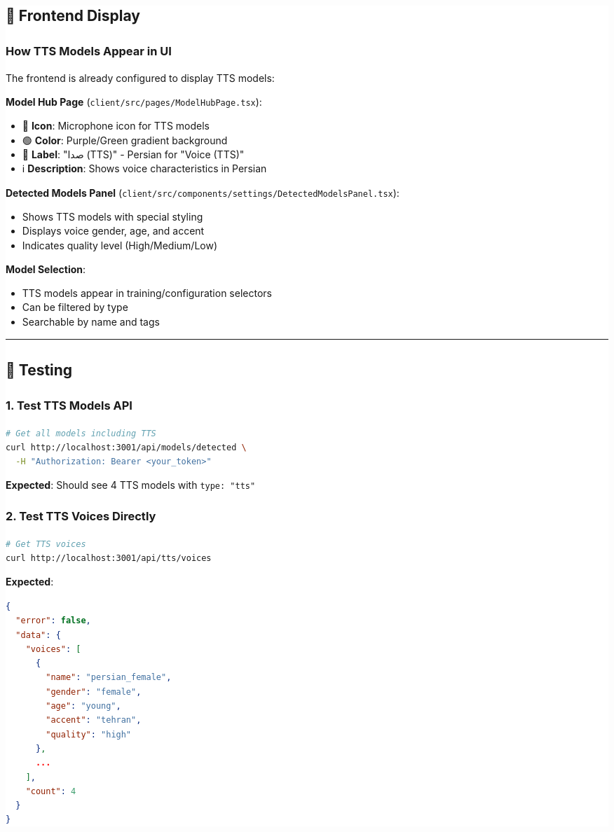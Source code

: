 
## 🎨 Frontend Display

### How TTS Models Appear in UI

The frontend is already configured to display TTS models:

**Model Hub Page** (`client/src/pages/ModelHubPage.tsx`):
- 🎤 **Icon**: Microphone icon for TTS models
- 🟢 **Color**: Purple/Green gradient background
- 📝 **Label**: "صدا (TTS)" - Persian for "Voice (TTS)"
- ℹ️ **Description**: Shows voice characteristics in Persian

**Detected Models Panel** (`client/src/components/settings/DetectedModelsPanel.tsx`):
- Shows TTS models with special styling
- Displays voice gender, age, and accent
- Indicates quality level (High/Medium/Low)

**Model Selection**:
- TTS models appear in training/configuration selectors
- Can be filtered by type
- Searchable by name and tags

---

## 🧪 Testing

### 1. Test TTS Models API

```bash
# Get all models including TTS
curl http://localhost:3001/api/models/detected \
  -H "Authorization: Bearer <your_token>"
```

**Expected**: Should see 4 TTS models with `type: "tts"`

### 2. Test TTS Voices Directly

```bash
# Get TTS voices
curl http://localhost:3001/api/tts/voices
```

**Expected**:
```json
{
  "error": false,
  "data": {
    "voices": [
      {
        "name": "persian_female",
        "gender": "female",
        "age": "young",
        "accent": "tehran",
        "quality": "high"
      },
      ...
    ],
    "count": 4
  }
}
```
